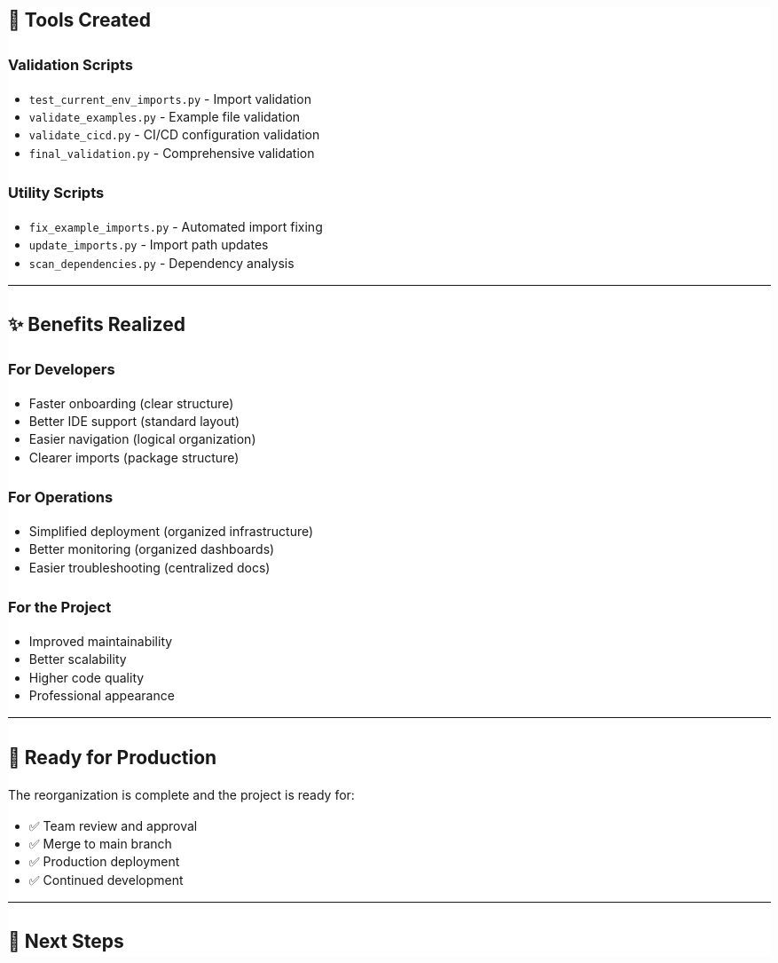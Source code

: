 
## 🔧 Tools Created

### Validation Scripts
- `test_current_env_imports.py` - Import validation
- `validate_examples.py` - Example file validation
- `validate_cicd.py` - CI/CD configuration validation
- `final_validation.py` - Comprehensive validation

### Utility Scripts
- `fix_example_imports.py` - Automated import fixing
- `update_imports.py` - Import path updates
- `scan_dependencies.py` - Dependency analysis

---

## ✨ Benefits Realized

### For Developers
- Faster onboarding (clear structure)
- Better IDE support (standard layout)
- Easier navigation (logical organization)
- Clearer imports (package structure)

### For Operations
- Simplified deployment (organized infrastructure)
- Better monitoring (organized dashboards)
- Easier troubleshooting (centralized docs)

### For the Project
- Improved maintainability
- Better scalability
- Higher code quality
- Professional appearance

---

## 🚀 Ready for Production

The reorganization is complete and the project is ready for:

- ✅ Team review and approval
- ✅ Merge to main branch
- ✅ Production deployment
- ✅ Continued development

---

## 📝 Next Steps
